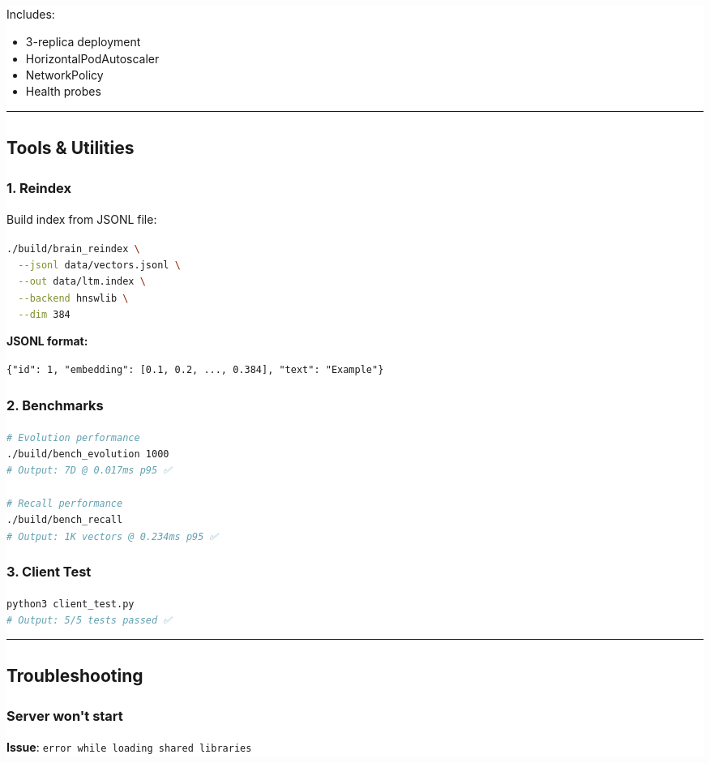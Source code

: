 Includes:
- 3-replica deployment
- HorizontalPodAutoscaler
- NetworkPolicy
- Health probes

---

## Tools & Utilities

### 1. Reindex

Build index from JSONL file:

```bash
./build/brain_reindex \
  --jsonl data/vectors.jsonl \
  --out data/ltm.index \
  --backend hnswlib \
  --dim 384
```

**JSONL format:**
```jsonl
{"id": 1, "embedding": [0.1, 0.2, ..., 0.384], "text": "Example"}
```

### 2. Benchmarks

```bash
# Evolution performance
./build/bench_evolution 1000
# Output: 7D @ 0.017ms p95 ✅

# Recall performance
./build/bench_recall
# Output: 1K vectors @ 0.234ms p95 ✅
```

### 3. Client Test

```bash
python3 client_test.py
# Output: 5/5 tests passed ✅
```

---

## Troubleshooting

### Server won't start

**Issue**: `error while loading shared libraries`
